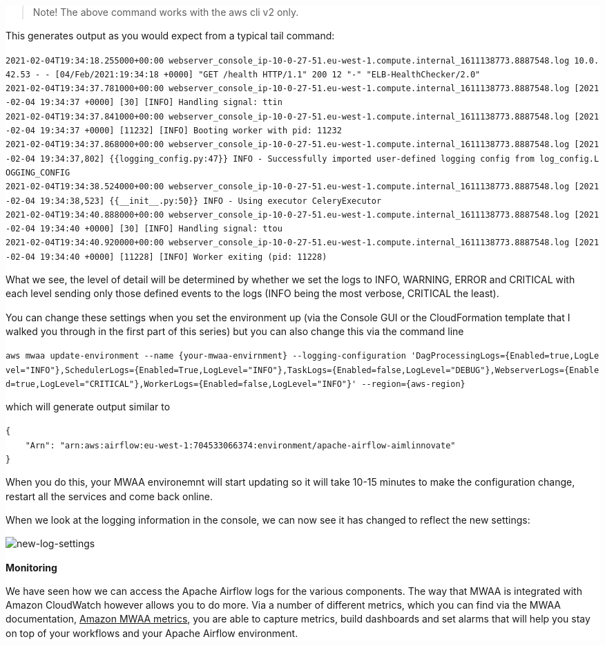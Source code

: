 > Note! The above command works with the aws cli v2 only.

This generates output as you would expect from a typical tail command:

```
2021-02-04T19:34:18.255000+00:00 webserver_console_ip-10-0-27-51.eu-west-1.compute.internal_1611138773.8887548.log 10.0.42.53 - - [04/Feb/2021:19:34:18 +0000] "GET /health HTTP/1.1" 200 12 "-" "ELB-HealthChecker/2.0"
2021-02-04T19:34:37.781000+00:00 webserver_console_ip-10-0-27-51.eu-west-1.compute.internal_1611138773.8887548.log [2021-02-04 19:34:37 +0000] [30] [INFO] Handling signal: ttin
2021-02-04T19:34:37.841000+00:00 webserver_console_ip-10-0-27-51.eu-west-1.compute.internal_1611138773.8887548.log [2021-02-04 19:34:37 +0000] [11232] [INFO] Booting worker with pid: 11232
2021-02-04T19:34:37.868000+00:00 webserver_console_ip-10-0-27-51.eu-west-1.compute.internal_1611138773.8887548.log [2021-02-04 19:34:37,802] {{logging_config.py:47}} INFO - Successfully imported user-defined logging config from log_config.LOGGING_CONFIG
2021-02-04T19:34:38.524000+00:00 webserver_console_ip-10-0-27-51.eu-west-1.compute.internal_1611138773.8887548.log [2021-02-04 19:34:38,523] {{__init__.py:50}} INFO - Using executor CeleryExecutor
2021-02-04T19:34:40.888000+00:00 webserver_console_ip-10-0-27-51.eu-west-1.compute.internal_1611138773.8887548.log [2021-02-04 19:34:40 +0000] [30] [INFO] Handling signal: ttou
2021-02-04T19:34:40.920000+00:00 webserver_console_ip-10-0-27-51.eu-west-1.compute.internal_1611138773.8887548.log [2021-02-04 19:34:40 +0000] [11228] [INFO] Worker exiting (pid: 11228)
```

What we see, the level of detail will be determined by whether we set the logs to INFO, WARNING, ERROR and CRITICAL with each level sending only those defined events to the logs (INFO being the most verbose, CRITICAL the least).

You can change these settings when you set the environment up (via the Console GUI or the CloudFormation template that I walked you through in the first part of this series) but you can also change this via the command line


```
aws mwaa update-environment --name {your-mwaa-envirnment} --logging-configuration 'DagProcessingLogs={Enabled=true,LogLevel="INFO"},SchedulerLogs={Enabled=True,LogLevel="INFO"},TaskLogs={Enabled=false,LogLevel="DEBUG"},WebserverLogs={Enabled=true,LogLevel="CRITICAL"},WorkerLogs={Enabled=false,LogLevel="INFO"}' --region={aws-region}
```
which will generate output similar to 

```
{
    "Arn": "arn:aws:airflow:eu-west-1:704533066374:environment/apache-airflow-aimlinnovate"
}
```

When you do this, your MWAA environemnt will start updating so it will take 10-15 minutes to make the configuration change, restart all the services and come back online.

When we look at the logging information in the console, we can now see it has changed to reflect the new settings:

![new-log-settings](https://raw.githubusercontent.com/094459/innovateaiml-airflow/main/images/airflow-cw8.png)

**Monitoring**

We have seen how we can access the Apache Airflow logs for the various components. The way that MWAA is integrated with Amazon CloudWatch however allows you to do more. Via a number of different metrics, which you can find via the MWAA documentation, [Amazon MWAA metrics](https://docs.aws.amazon.com/mwaa/latest/userguide/cw-metrics.html), you are able to capture metrics, build dashboards and set alarms that will help you stay on top of your workflows and your Apache Airflow environment.
